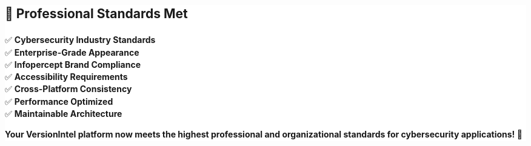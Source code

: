 
## 🎉 **Professional Standards Met**

✅ **Cybersecurity Industry Standards**  
✅ **Enterprise-Grade Appearance**  
✅ **Infopercept Brand Compliance**  
✅ **Accessibility Requirements**  
✅ **Cross-Platform Consistency**  
✅ **Performance Optimized**  
✅ **Maintainable Architecture**  

**Your VersionIntel platform now meets the highest professional and organizational standards for cybersecurity applications! 🚀**